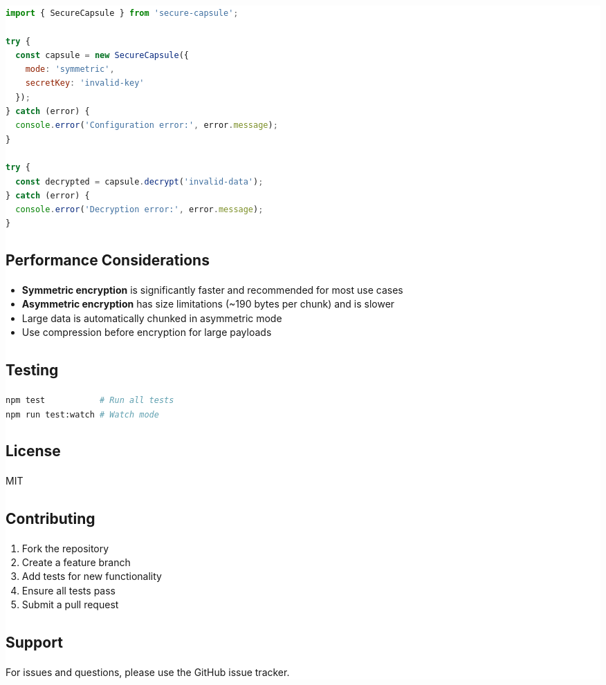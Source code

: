 ```javascript
import { SecureCapsule } from 'secure-capsule';

try {
  const capsule = new SecureCapsule({
    mode: 'symmetric',
    secretKey: 'invalid-key'
  });
} catch (error) {
  console.error('Configuration error:', error.message);
}

try {
  const decrypted = capsule.decrypt('invalid-data');
} catch (error) {
  console.error('Decryption error:', error.message);
}
```

## Performance Considerations

- **Symmetric encryption** is significantly faster and recommended for most use cases
- **Asymmetric encryption** has size limitations (~190 bytes per chunk) and is slower
- Large data is automatically chunked in asymmetric mode
- Use compression before encryption for large payloads

## Testing

```bash
npm test           # Run all tests
npm run test:watch # Watch mode
```

## License

MIT

## Contributing

1. Fork the repository
2. Create a feature branch
3. Add tests for new functionality
4. Ensure all tests pass
5. Submit a pull request

## Support

For issues and questions, please use the GitHub issue tracker.
